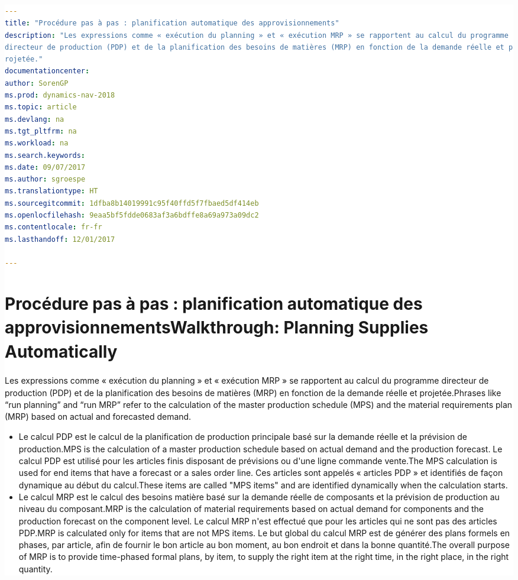 ```yaml
---
title: "Procédure pas à pas : planification automatique des approvisionnements"
description: "Les expressions comme « exécution du planning » et « exécution MRP » se rapportent au calcul du programme directeur de production (PDP) et de la planification des besoins de matières (MRP) en fonction de la demande réelle et projetée."
documentationcenter: 
author: SorenGP
ms.prod: dynamics-nav-2018
ms.topic: article
ms.devlang: na
ms.tgt_pltfrm: na
ms.workload: na
ms.search.keywords: 
ms.date: 09/07/2017
ms.author: sgroespe
ms.translationtype: HT
ms.sourcegitcommit: 1dfba8b14019991c95f40ffd5f7fbaed5df414eb
ms.openlocfilehash: 9eaa5bf5fdde0683af3a6bdffe8a69a973a09dc2
ms.contentlocale: fr-fr
ms.lasthandoff: 12/01/2017

---
```

# <a name="walkthrough-planning-supplies-automatically"></a><span data-ttu-id="bc6e1-103">Procédure pas à pas : planification automatique des approvisionnements</span><span class="sxs-lookup"><span data-stu-id="bc6e1-103">Walkthrough: Planning Supplies Automatically</span></span>
<span data-ttu-id="bc6e1-104">Les expressions comme « exécution du planning » et « exécution MRP » se rapportent au calcul du programme directeur de production (PDP) et de la planification des besoins de matières (MRP) en fonction de la demande réelle et projetée.</span><span class="sxs-lookup"><span data-stu-id="bc6e1-104">Phrases like “run planning” and “run MRP” refer to the calculation of the master production schedule (MPS) and the material requirements plan (MRP) based on actual and forecasted demand.</span></span>  

-   <span data-ttu-id="bc6e1-105">Le calcul PDP est le calcul de la planification de production principale basé sur la demande réelle et la prévision de production.</span><span class="sxs-lookup"><span data-stu-id="bc6e1-105">MPS is the calculation of a master production schedule based on actual demand and the production forecast.</span></span> <span data-ttu-id="bc6e1-106">Le calcul PDP est utilisé pour les articles finis disposant de prévisions ou d'une ligne commande vente.</span><span class="sxs-lookup"><span data-stu-id="bc6e1-106">The MPS calculation is used for end items that have a forecast or a sales order line.</span></span> <span data-ttu-id="bc6e1-107">Ces articles sont appelés « articles PDP » et identifiés de façon dynamique au début du calcul.</span><span class="sxs-lookup"><span data-stu-id="bc6e1-107">These items are called "MPS items" and are identified dynamically when the calculation starts.</span></span>  
-   <span data-ttu-id="bc6e1-108">Le calcul MRP est le calcul des besoins matière basé sur la demande réelle de composants et la prévision de production au niveau du composant.</span><span class="sxs-lookup"><span data-stu-id="bc6e1-108">MRP is the calculation of material requirements based on actual demand for components and the production forecast on the component level.</span></span> <span data-ttu-id="bc6e1-109">Le calcul MRP n'est effectué que pour les articles qui ne sont pas des articles PDP.</span><span class="sxs-lookup"><span data-stu-id="bc6e1-109">MRP is calculated only for items that are not MPS items.</span></span> <span data-ttu-id="bc6e1-110">Le but global du calcul MRP est de générer des plans formels en phases, par article, afin de fournir le bon article au bon moment, au bon endroit et dans la bonne quantité.</span><span class="sxs-lookup"><span data-stu-id="bc6e1-110">The overall purpose of MRP is to provide time-phased formal plans, by item, to supply the right item at the right time, in the right place, in the right quantity.</span></span>  
